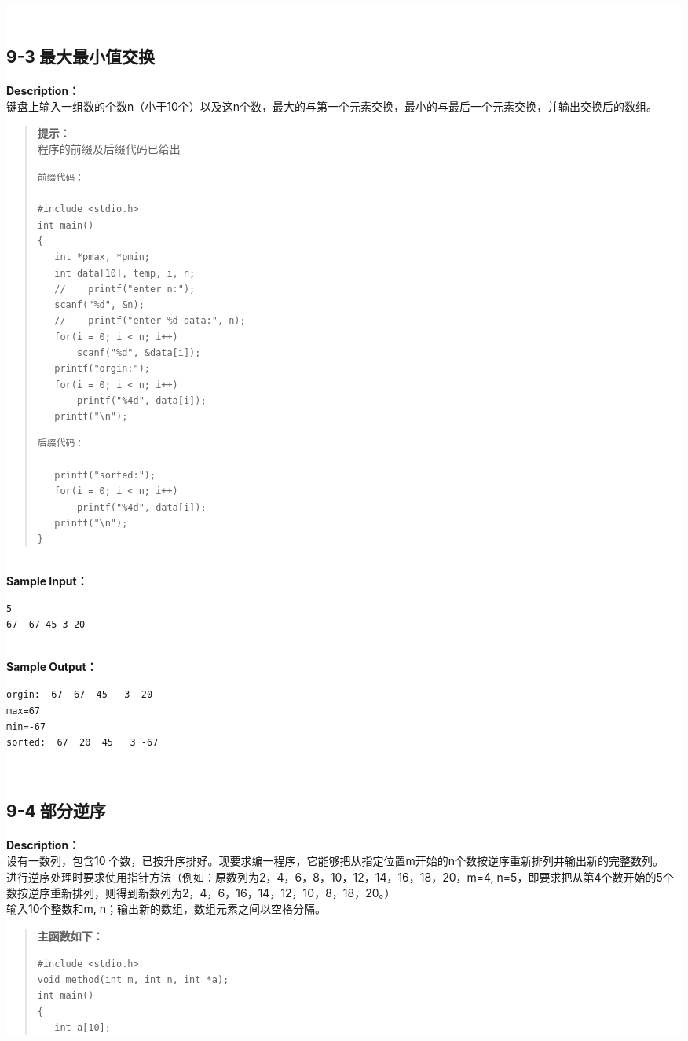 <br>

## 9-3 最大最小值交换
**Description：**<br>
键盘上输入一组数的个数n（小于10个）以及这n个数，最大的与第一个元素交换，最小的与最后一个元素交换，并输出交换后的数组。
>**提示：**<br>
>程序的前缀及后缀代码已给出
>```
>前缀代码：
>
>#include <stdio.h>
>int main()
>{
>    int *pmax, *pmin;
>    int data[10], temp, i, n;
>    //    printf("enter n:");
>    scanf("%d", &n);
>    //    printf("enter %d data:", n);
>    for(i = 0; i < n; i++)
>        scanf("%d", &data[i]);
>    printf("orgin:");
>    for(i = 0; i < n; i++)
>        printf("%4d", data[i]);
>    printf("\n");
>```
>```
>后缀代码：
>
>    printf("sorted:");
>    for(i = 0; i < n; i++)
>        printf("%4d", data[i]);
>    printf("\n");
>}
>```

<br>**Sample Input：**<br>
```
5
67 -67 45 3 20
```

<br>**Sample Output：**<br>
```
orgin:  67 -67  45   3  20
max=67
min=-67
sorted:  67  20  45   3 -67
```

<br>

## 9-4 部分逆序
**Description：**<br>
设有一数列，包含10 个数，已按升序排好。现要求编一程序，它能够把从指定位置m开始的n个数按逆序重新排列并输出新的完整数列。<br>
进行逆序处理时要求使用指针方法（例如：原数列为2，4，6，8，10，12，14，16，18，20，m=4, n=5，即要求把从第4个数开始的5个数按逆序重新排列，则得到新数列为2，4，6，16，14，12，10，8，18，20。）<br>
输入10个整数和m, n；输出新的数组，数组元素之间以空格分隔。
>**主函数如下：**
>```
>#include <stdio.h>
>void method(int m, int n, int *a);
>int main()
>{
>    int a[10];